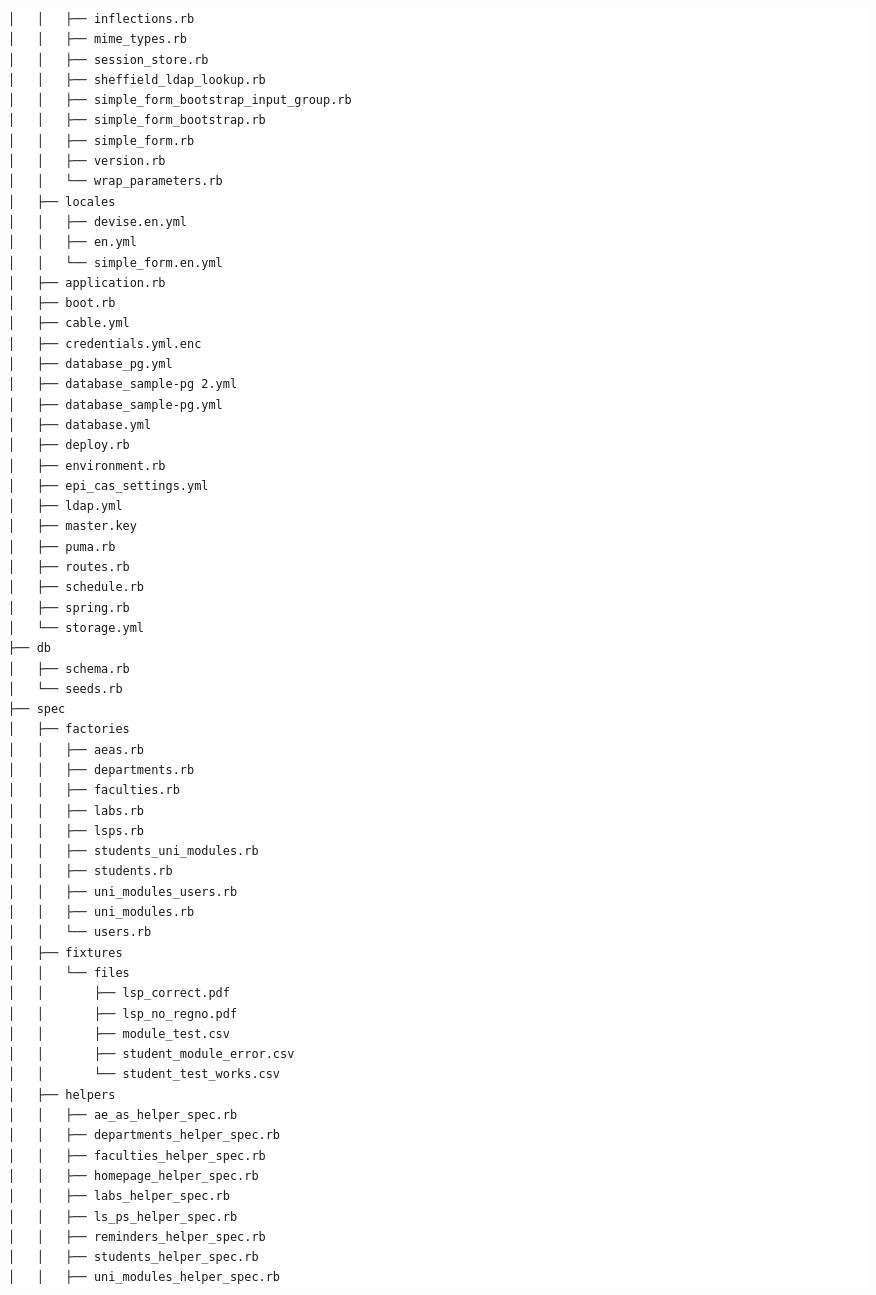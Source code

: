 ```
│   │   ├── inflections.rb
│   │   ├── mime_types.rb
│   │   ├── session_store.rb
│   │   ├── sheffield_ldap_lookup.rb
│   │   ├── simple_form_bootstrap_input_group.rb
│   │   ├── simple_form_bootstrap.rb
│   │   ├── simple_form.rb
│   │   ├── version.rb
│   │   └── wrap_parameters.rb
│   ├── locales
│   │   ├── devise.en.yml
│   │   ├── en.yml
│   │   └── simple_form.en.yml
│   ├── application.rb
│   ├── boot.rb
│   ├── cable.yml
│   ├── credentials.yml.enc
│   ├── database_pg.yml
│   ├── database_sample-pg 2.yml
│   ├── database_sample-pg.yml
│   ├── database.yml
│   ├── deploy.rb
│   ├── environment.rb
│   ├── epi_cas_settings.yml
│   ├── ldap.yml
│   ├── master.key
│   ├── puma.rb
│   ├── routes.rb
│   ├── schedule.rb
│   ├── spring.rb
│   └── storage.yml
├── db
│   ├── schema.rb
│   └── seeds.rb
├── spec
│   ├── factories
│   │   ├── aeas.rb
│   │   ├── departments.rb
│   │   ├── faculties.rb
│   │   ├── labs.rb
│   │   ├── lsps.rb
│   │   ├── students_uni_modules.rb
│   │   ├── students.rb
│   │   ├── uni_modules_users.rb
│   │   ├── uni_modules.rb
│   │   └── users.rb
│   ├── fixtures
│   │   └── files
│   │       ├── lsp_correct.pdf
│   │       ├── lsp_no_regno.pdf
│   │       ├── module_test.csv
│   │       ├── student_module_error.csv
│   │       └── student_test_works.csv
│   ├── helpers
│   │   ├── ae_as_helper_spec.rb
│   │   ├── departments_helper_spec.rb
│   │   ├── faculties_helper_spec.rb
│   │   ├── homepage_helper_spec.rb
│   │   ├── labs_helper_spec.rb
│   │   ├── ls_ps_helper_spec.rb
│   │   ├── reminders_helper_spec.rb
│   │   ├── students_helper_spec.rb
│   │   ├── uni_modules_helper_spec.rb
```